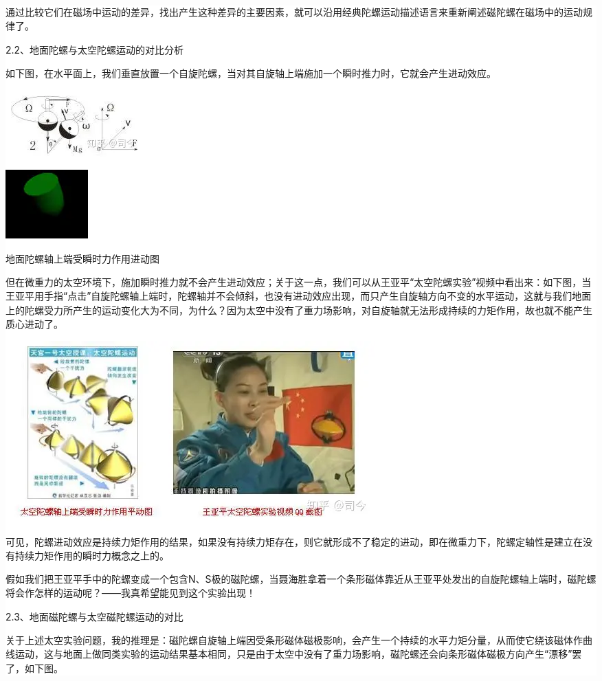   

通过比较它们在磁场中运动的差异，找出产生这种差异的主要因素，就可以沿用经典陀螺运动描述语言来重新阐述磁陀螺在磁场中的运动规律了。

2.2、地面陀螺与太空陀螺运动的对比分析

如下图，在水平面上，我们垂直放置一个自旋陀螺，当对其自旋轴上端施加一个瞬时推力时，它就会产生进动效应。

  

![](assets/1715495336-08fe2cabd336e8c84beef505326fa0ab.webp)

  

  

![动图封面](assets/va02-x.webp)

地面陀螺轴上端受瞬时力作用进动图

但在微重力的太空环境下，施加瞬时推力就不会产生进动效应；关于这一点，我们可以从王亚平“太空陀螺实验”视频中看出来：如下图，当王亚平用手指“点击”自旋陀螺轴上端时，陀螺轴并不会倾斜，也没有进动效应出现，而只产生自旋轴方向不变的水平运动，这就与我们地面上的陀螺受力所产生的运动变化大为不同，为什么？因为太空中没有了重力场影响，对自旋轴就无法形成持续的力矩作用，故也就不能产生质心进动了。

  

![](assets/1715495336-92d3b570f670f33ccfe25c3f6f60cdc9.webp)

  

可见，陀螺进动效应是持续力矩作用的结果，如果没有持续力矩存在，则它就形成不了稳定的进动，即在微重力下，陀螺定轴性是建立在没有持续力矩作用的瞬时力概念之上的。

假如我们把王亚平手中的陀螺变成一个包含N、S极的磁陀螺，当聂海胜拿着一个条形磁体靠近从王亚平处发出的自旋陀螺轴上端时，磁陀螺将会作怎样的运动呢？——我真希望能见到这个实验出现！

2.3、地面磁陀螺与太空磁陀螺运动的对比

关于上述太空实验问题，我的推理是：磁陀螺自旋轴上端因受条形磁体磁极影响，会产生一个持续的水平力矩分量，从而使它绕该磁体作曲线运动，这与地面上做同类实验的运动结果基本相同，只是由于太空中没有了重力场影响，磁陀螺还会向条形磁体磁极方向产生“漂移”罢了，如下图。
